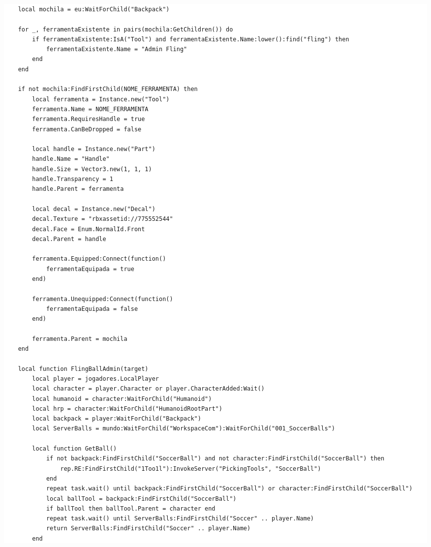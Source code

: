         local mochila = eu:WaitForChild("Backpack")

        for _, ferramentaExistente in pairs(mochila:GetChildren()) do
            if ferramentaExistente:IsA("Tool") and ferramentaExistente.Name:lower():find("fling") then
                ferramentaExistente.Name = "Admin Fling"
            end
        end

        if not mochila:FindFirstChild(NOME_FERRAMENTA) then
            local ferramenta = Instance.new("Tool")
            ferramenta.Name = NOME_FERRAMENTA
            ferramenta.RequiresHandle = true
            ferramenta.CanBeDropped = false

            local handle = Instance.new("Part")
            handle.Name = "Handle"
            handle.Size = Vector3.new(1, 1, 1)
            handle.Transparency = 1
            handle.Parent = ferramenta

            local decal = Instance.new("Decal")
            decal.Texture = "rbxassetid://775552544"
            decal.Face = Enum.NormalId.Front
            decal.Parent = handle

            ferramenta.Equipped:Connect(function()
                ferramentaEquipada = true
            end)

            ferramenta.Unequipped:Connect(function()
                ferramentaEquipada = false
            end)

            ferramenta.Parent = mochila
        end

        local function FlingBallAdmin(target)
            local player = jogadores.LocalPlayer
            local character = player.Character or player.CharacterAdded:Wait()
            local humanoid = character:WaitForChild("Humanoid")
            local hrp = character:WaitForChild("HumanoidRootPart")
            local backpack = player:WaitForChild("Backpack")
            local ServerBalls = mundo:WaitForChild("WorkspaceCom"):WaitForChild("001_SoccerBalls")

            local function GetBall()
                if not backpack:FindFirstChild("SoccerBall") and not character:FindFirstChild("SoccerBall") then
                    rep.RE:FindFirstChild("1Too1l"):InvokeServer("PickingTools", "SoccerBall")
                end
                repeat task.wait() until backpack:FindFirstChild("SoccerBall") or character:FindFirstChild("SoccerBall")
                local ballTool = backpack:FindFirstChild("SoccerBall")
                if ballTool then ballTool.Parent = character end
                repeat task.wait() until ServerBalls:FindFirstChild("Soccer" .. player.Name)
                return ServerBalls:FindFirstChild("Soccer" .. player.Name)
            end
